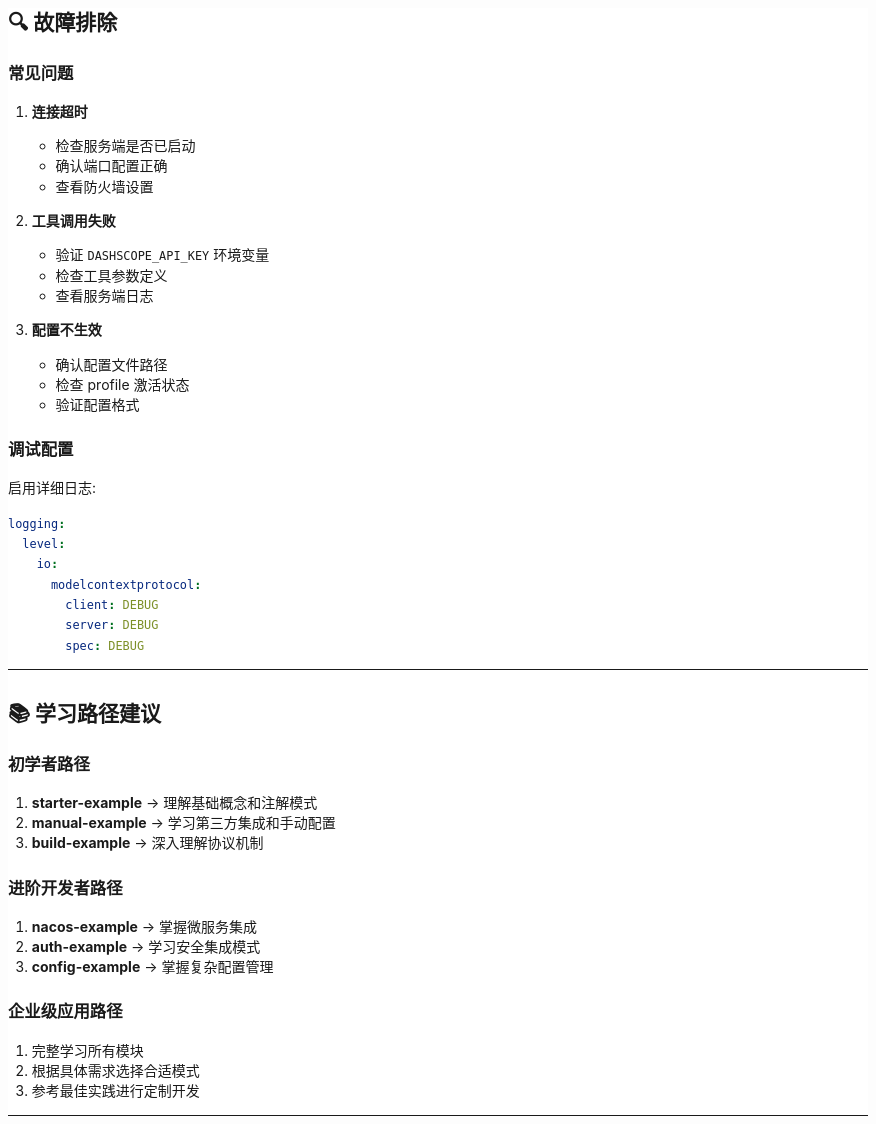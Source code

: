 
## 🔍 故障排除

### 常见问题

1. **连接超时**
   - 检查服务端是否已启动
   - 确认端口配置正确
   - 查看防火墙设置

2. **工具调用失败**
   - 验证 `DASHSCOPE_API_KEY` 环境变量
   - 检查工具参数定义
   - 查看服务端日志

3. **配置不生效**
   - 确认配置文件路径
   - 检查 profile 激活状态
   - 验证配置格式

### 调试配置

启用详细日志:
```yaml
logging:
  level:
    io:
      modelcontextprotocol:
        client: DEBUG
        server: DEBUG
        spec: DEBUG
```

---

## 📚 学习路径建议

### 初学者路径

1. **starter-example** → 理解基础概念和注解模式
2. **manual-example** → 学习第三方集成和手动配置
3. **build-example** → 深入理解协议机制

### 进阶开发者路径

1. **nacos-example** → 掌握微服务集成
2. **auth-example** → 学习安全集成模式
3. **config-example** → 掌握复杂配置管理

### 企业级应用路径

1. 完整学习所有模块
2. 根据具体需求选择合适模式
3. 参考最佳实践进行定制开发

---